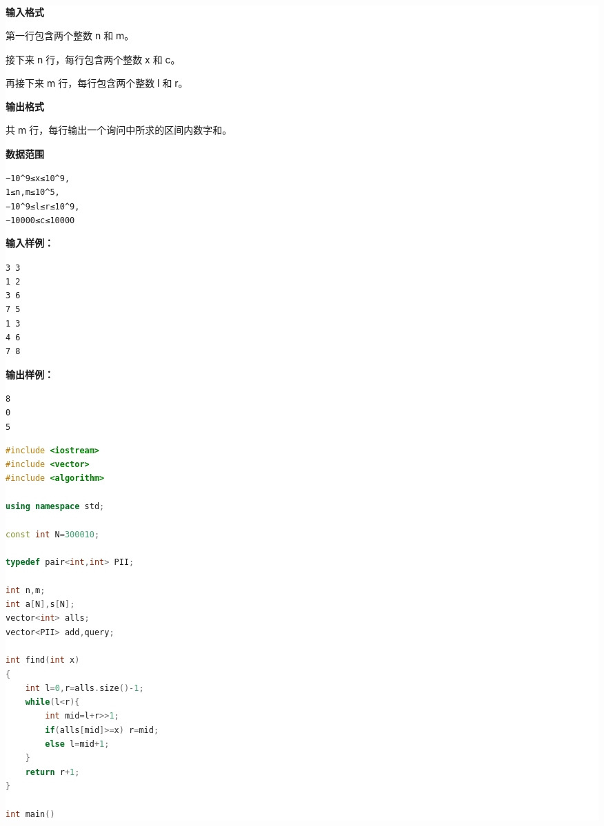 **输入格式**

第一行包含两个整数 n 和 m。

接下来 n 行，每行包含两个整数 x 和 c。

再接下来 m 行，每行包含两个整数 l 和 r。

**输出格式**

共 m 行，每行输出一个询问中所求的区间内数字和。

**数据范围**

```
−10^9≤x≤10^9,
1≤n,m≤10^5,
−10^9≤l≤r≤10^9,
−10000≤c≤10000
```

**输入样例：**

```
3 3
1 2
3 6
7 5
1 3
4 6
7 8
```

**输出样例：**

```
8
0
5
```



```c++
#include <iostream>
#include <vector>
#include <algorithm>

using namespace std;

const int N=300010;

typedef pair<int,int> PII;

int n,m;
int a[N],s[N];
vector<int> alls;
vector<PII> add,query;

int find(int x)
{
    int l=0,r=alls.size()-1;
    while(l<r){
        int mid=l+r>>1;
        if(alls[mid]>=x) r=mid;
        else l=mid+1;
    }
    return r+1;
}

int main()
```